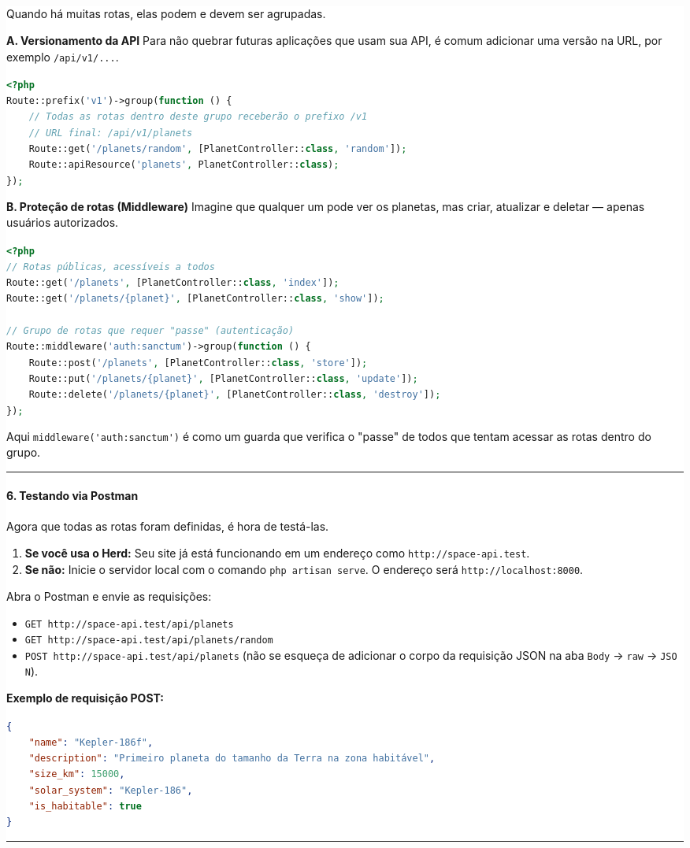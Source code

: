 Quando há muitas rotas, elas podem e devem ser agrupadas.

**A. Versionamento da API**
Para não quebrar futuras aplicações que usam sua API, é comum adicionar uma versão na URL, por exemplo `/api/v1/...`.

```php
<?php
Route::prefix('v1')->group(function () {
    // Todas as rotas dentro deste grupo receberão o prefixo /v1
    // URL final: /api/v1/planets
    Route::get('/planets/random', [PlanetController::class, 'random']);
    Route::apiResource('planets', PlanetController::class);
});
```

**B. Proteção de rotas (Middleware)**
Imagine que qualquer um pode ver os planetas, mas criar, atualizar e deletar — apenas usuários autorizados.

```php
<?php
// Rotas públicas, acessíveis a todos
Route::get('/planets', [PlanetController::class, 'index']);
Route::get('/planets/{planet}', [PlanetController::class, 'show']);

// Grupo de rotas que requer "passe" (autenticação)
Route::middleware('auth:sanctum')->group(function () {
    Route::post('/planets', [PlanetController::class, 'store']);
    Route::put('/planets/{planet}', [PlanetController::class, 'update']);
    Route::delete('/planets/{planet}', [PlanetController::class, 'destroy']);
});
```

Aqui `middleware('auth:sanctum')` é como um guarda que verifica o "passe" de todos que tentam acessar as rotas dentro do grupo.

---

#### **6. Testando via Postman**

Agora que todas as rotas foram definidas, é hora de testá-las.

1.  **Se você usa o Herd:** Seu site já está funcionando em um endereço como `http://space-api.test`.
2.  **Se não:** Inicie o servidor local com o comando `php artisan serve`. O endereço será `http://localhost:8000`.

Abra o Postman e envie as requisições:

- `GET http://space-api.test/api/planets`
- `GET http://space-api.test/api/planets/random`
- `POST http://space-api.test/api/planets` (não se esqueça de adicionar o corpo da requisição JSON na aba `Body` -> `raw` -> `JSON`).

**Exemplo de requisição POST:**
```json
{
    "name": "Kepler-186f",
    "description": "Primeiro planeta do tamanho da Terra na zona habitável",
    "size_km": 15000,
    "solar_system": "Kepler-186",
    "is_habitable": true
}
```

---